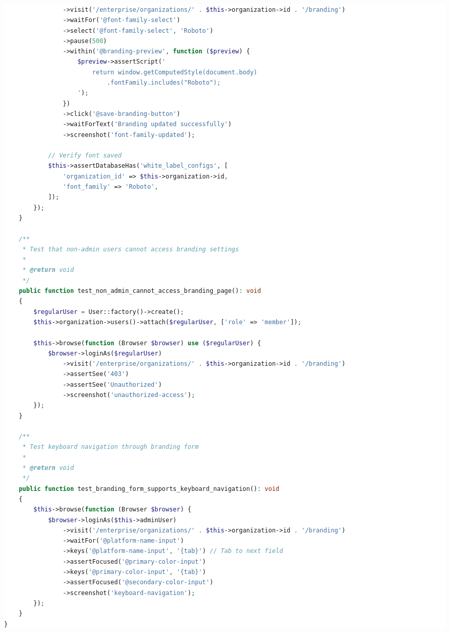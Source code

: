 ```php
                ->visit('/enterprise/organizations/' . $this->organization->id . '/branding')
                ->waitFor('@font-family-select')
                ->select('@font-family-select', 'Roboto')
                ->pause(500)
                ->within('@branding-preview', function ($preview) {
                    $preview->assertScript('
                        return window.getComputedStyle(document.body)
                            .fontFamily.includes("Roboto");
                    ');
                })
                ->click('@save-branding-button')
                ->waitForText('Branding updated successfully')
                ->screenshot('font-family-updated');

            // Verify font saved
            $this->assertDatabaseHas('white_label_configs', [
                'organization_id' => $this->organization->id,
                'font_family' => 'Roboto',
            ]);
        });
    }

    /**
     * Test that non-admin users cannot access branding settings
     *
     * @return void
     */
    public function test_non_admin_cannot_access_branding_page(): void
    {
        $regularUser = User::factory()->create();
        $this->organization->users()->attach($regularUser, ['role' => 'member']);

        $this->browse(function (Browser $browser) use ($regularUser) {
            $browser->loginAs($regularUser)
                ->visit('/enterprise/organizations/' . $this->organization->id . '/branding')
                ->assertSee('403')
                ->assertSee('Unauthorized')
                ->screenshot('unauthorized-access');
        });
    }

    /**
     * Test keyboard navigation through branding form
     *
     * @return void
     */
    public function test_branding_form_supports_keyboard_navigation(): void
    {
        $this->browse(function (Browser $browser) {
            $browser->loginAs($this->adminUser)
                ->visit('/enterprise/organizations/' . $this->organization->id . '/branding')
                ->waitFor('@platform-name-input')
                ->keys('@platform-name-input', '{tab}') // Tab to next field
                ->assertFocused('@primary-color-input')
                ->keys('@primary-color-input', '{tab}')
                ->assertFocused('@secondary-color-input')
                ->screenshot('keyboard-navigation');
        });
    }
}
```

